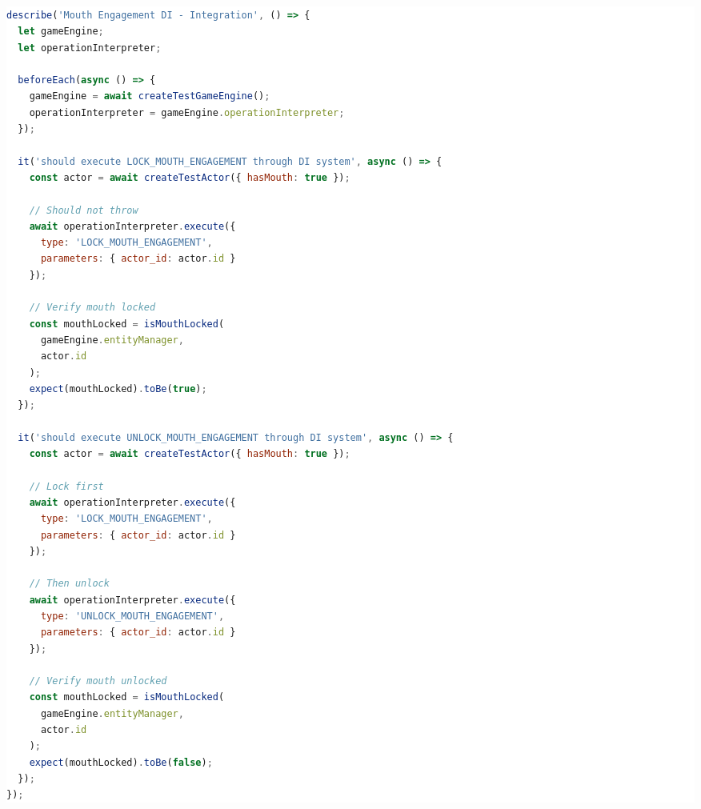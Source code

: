 ```javascript
describe('Mouth Engagement DI - Integration', () => {
  let gameEngine;
  let operationInterpreter;

  beforeEach(async () => {
    gameEngine = await createTestGameEngine();
    operationInterpreter = gameEngine.operationInterpreter;
  });

  it('should execute LOCK_MOUTH_ENGAGEMENT through DI system', async () => {
    const actor = await createTestActor({ hasMouth: true });
    
    // Should not throw
    await operationInterpreter.execute({
      type: 'LOCK_MOUTH_ENGAGEMENT',
      parameters: { actor_id: actor.id }
    });
    
    // Verify mouth locked
    const mouthLocked = isMouthLocked(
      gameEngine.entityManager,
      actor.id
    );
    expect(mouthLocked).toBe(true);
  });

  it('should execute UNLOCK_MOUTH_ENGAGEMENT through DI system', async () => {
    const actor = await createTestActor({ hasMouth: true });
    
    // Lock first
    await operationInterpreter.execute({
      type: 'LOCK_MOUTH_ENGAGEMENT',
      parameters: { actor_id: actor.id }
    });
    
    // Then unlock
    await operationInterpreter.execute({
      type: 'UNLOCK_MOUTH_ENGAGEMENT',
      parameters: { actor_id: actor.id }
    });
    
    // Verify mouth unlocked
    const mouthLocked = isMouthLocked(
      gameEngine.entityManager,
      actor.id
    );
    expect(mouthLocked).toBe(false);
  });
});
```
